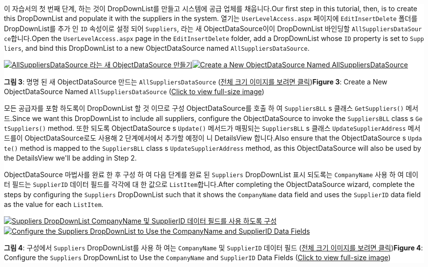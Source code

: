 <span data-ttu-id="0bd68-133">이 자습서의 첫 번째 단계, 하는 것이 DropDownList를 만들고 시스템에 공급 업체를 채웁니다.</span><span class="sxs-lookup"><span data-stu-id="0bd68-133">Our first step in this tutorial, then, is to create this DropDownList and populate it with the suppliers in the system.</span></span> <span data-ttu-id="0bd68-134">열기는 `UserLevelAccess.aspx` 페이지에 `EditInsertDelete` 폴더를 DropDownList를 추가 인 `ID` 속성이로 설정 되어 `Suppliers`, 라는 새 ObjectDataSource이이 DropDownList 바인딩할 `AllSuppliersDataSource`합니다.</span><span class="sxs-lookup"><span data-stu-id="0bd68-134">Open the `UserLevelAccess.aspx` page in the `EditInsertDelete` folder, add a DropDownList whose `ID` property is set to `Suppliers`, and bind this DropDownList to a new ObjectDataSource named `AllSuppliersDataSource`.</span></span>


<span data-ttu-id="0bd68-135">[![AllSuppliersDataSource 라는 새 ObjectDataSource 만들기](limiting-data-modification-functionality-based-on-the-user-cs/_static/image8.png)](limiting-data-modification-functionality-based-on-the-user-cs/_static/image7.png)</span><span class="sxs-lookup"><span data-stu-id="0bd68-135">[![Create a New ObjectDataSource Named AllSuppliersDataSource](limiting-data-modification-functionality-based-on-the-user-cs/_static/image8.png)](limiting-data-modification-functionality-based-on-the-user-cs/_static/image7.png)</span></span>

<span data-ttu-id="0bd68-136">**그림 3**: 명명 된 새 ObjectDataSource 만드는 `AllSuppliersDataSource` ([전체 크기 이미지를 보려면 클릭](limiting-data-modification-functionality-based-on-the-user-cs/_static/image9.png))</span><span class="sxs-lookup"><span data-stu-id="0bd68-136">**Figure 3**: Create a New ObjectDataSource Named `AllSuppliersDataSource` ([Click to view full-size image](limiting-data-modification-functionality-based-on-the-user-cs/_static/image9.png))</span></span>


<span data-ttu-id="0bd68-137">모든 공급자를 포함 하도록이 DropDownList 할 것 이므로 구성 ObjectDataSource를 호출 하 여 `SuppliersBLL` s 클래스 `GetSuppliers()` 메서드.</span><span class="sxs-lookup"><span data-stu-id="0bd68-137">Since we want this DropDownList to include all suppliers, configure the ObjectDataSource to invoke the `SuppliersBLL` class s `GetSuppliers()` method.</span></span> <span data-ttu-id="0bd68-138">또한 되도록 ObjectDataSource s `Update()` 메서드가 매핑되는 `SuppliersBLL` s 클래스 `UpdateSupplierAddress` 메서드를이 ObjectDataSource로도 사용해 2 단계에서에서 추가할 예정이 니 DetailsView 합니다.</span><span class="sxs-lookup"><span data-stu-id="0bd68-138">Also ensure that the ObjectDataSource s `Update()` method is mapped to the `SuppliersBLL` class s `UpdateSupplierAddress` method, as this ObjectDataSource will also be used by the DetailsView we'll be adding in Step 2.</span></span>

<span data-ttu-id="0bd68-139">ObjectDataSource 마법사를 완료 한 후 구성 하 여 다음 단계를 완료 된 `Suppliers` DropDownList 표시 되도록는 `CompanyName` 사용 하 여 데이터 필드는 `SupplierID` 데이터 필드를 각각에 대 한 값으로 `ListItem`합니다.</span><span class="sxs-lookup"><span data-stu-id="0bd68-139">After completing the ObjectDataSource wizard, complete the steps by configuring the `Suppliers` DropDownList such that it shows the `CompanyName` data field and uses the `SupplierID` data field as the value for each `ListItem`.</span></span>


<span data-ttu-id="0bd68-140">[![Suppliers DropDownList CompanyName 및 SupplierID 데이터 필드를 사용 하도록 구성](limiting-data-modification-functionality-based-on-the-user-cs/_static/image11.png)](limiting-data-modification-functionality-based-on-the-user-cs/_static/image10.png)</span><span class="sxs-lookup"><span data-stu-id="0bd68-140">[![Configure the Suppliers DropDownList to Use the CompanyName and SupplierID Data Fields](limiting-data-modification-functionality-based-on-the-user-cs/_static/image11.png)](limiting-data-modification-functionality-based-on-the-user-cs/_static/image10.png)</span></span>

<span data-ttu-id="0bd68-141">**그림 4**: 구성에서 `Suppliers` DropDownList를 사용 하 여는 `CompanyName` 및 `SupplierID` 데이터 필드 ([전체 크기 이미지를 보려면 클릭](limiting-data-modification-functionality-based-on-the-user-cs/_static/image12.png))</span><span class="sxs-lookup"><span data-stu-id="0bd68-141">**Figure 4**: Configure the `Suppliers` DropDownList to Use the `CompanyName` and `SupplierID` Data Fields ([Click to view full-size image](limiting-data-modification-functionality-based-on-the-user-cs/_static/image12.png))</span></span>

